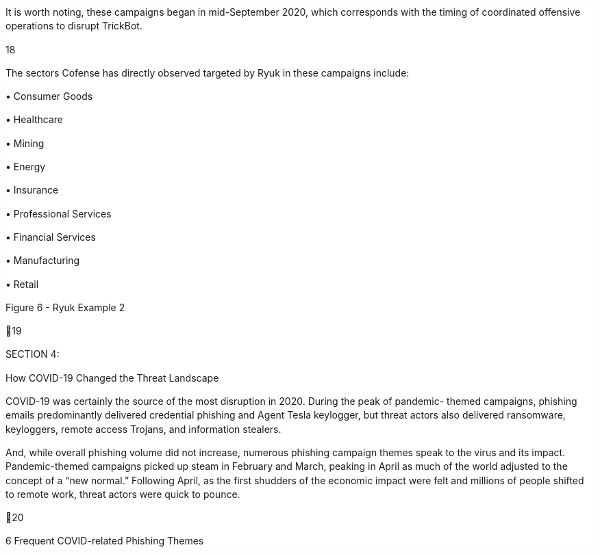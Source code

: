 It is worth noting, these campaigns began 
in mid\-September 2020, which corresponds 
with the timing of coordinated offensive 
operations to disrupt TrickBot.

18

The sectors Cofense 
has directly observed 
targeted by Ryuk in these 
campaigns include:

• Consumer Goods 

• Healthcare 

• Mining 

• Energy 

• Insurance 

• Professional Services 

• Financial Services 

• Manufacturing 

• Retail 

Figure 6 \- Ryuk Example 2 

19

SECTION 4: 

How COVID\-19 Changed 
the Threat Landscape

COVID\-19 was certainly the source of the most 
disruption in 2020\. During the peak of pandemic\-
themed campaigns, phishing emails predominantly 
delivered credential phishing and Agent Tesla 
keylogger, but threat actors also delivered 
ransomware, keyloggers, remote access Trojans, 
and information stealers.

And, while overall phishing volume did not increase, 
numerous phishing campaign themes speak to the 
virus and its impact. Pandemic\-themed campaigns 
picked up steam in February and March, peaking in 
April as much of the world adjusted to the concept 
of a “new normal.” Following April, as the first 
shudders of the economic impact were felt and 
millions of people shifted to remote work, threat 
actors were quick to pounce. 

20

6 Frequent COVID\-related Phishing Themes 
